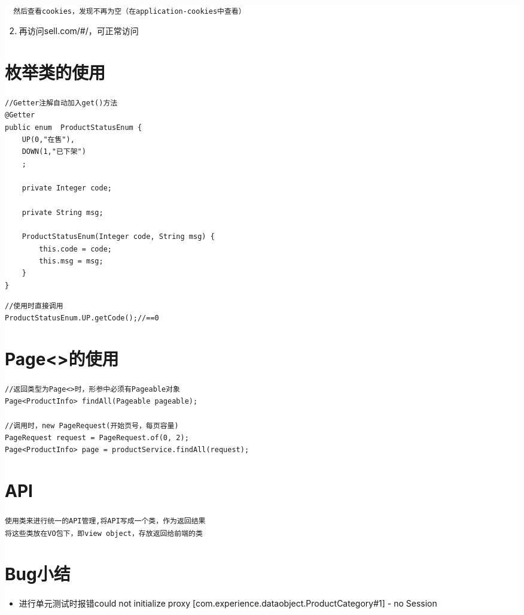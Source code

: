       然后查看cookies，发现不再为空（在application-cookies中查看）

   2. 再访问sell.com/#/，可正常访问

# 枚举类的使用

```
//Getter注解自动加入get()方法
@Getter
public enum  ProductStatusEnum {
    UP(0,"在售"),
    DOWN(1,"已下架")
    ;

    private Integer code;

    private String msg;

    ProductStatusEnum(Integer code, String msg) {
        this.code = code;
        this.msg = msg;
    }
}
```

```
//使用时直接调用
ProductStatusEnum.UP.getCode();//==0
```

# Page<>的使用

```
//返回类型为Page<>时，形参中必须有Pageable对象
Page<ProductInfo> findAll(Pageable pageable);

//调用时，new PageRequest(开始页号，每页容量)
PageRequest request = PageRequest.of(0, 2);
Page<ProductInfo> page = productService.findAll(request);
```

# API

```
使用类来进行统一的API管理,将API写成一个类，作为返回结果
将这些类放在VO包下，即view object，存放返回给前端的类
```

# Bug小结

- 进行单元测试时报错could not initialize proxy [com.experience.dataobject.ProductCategory#1] - no Session
